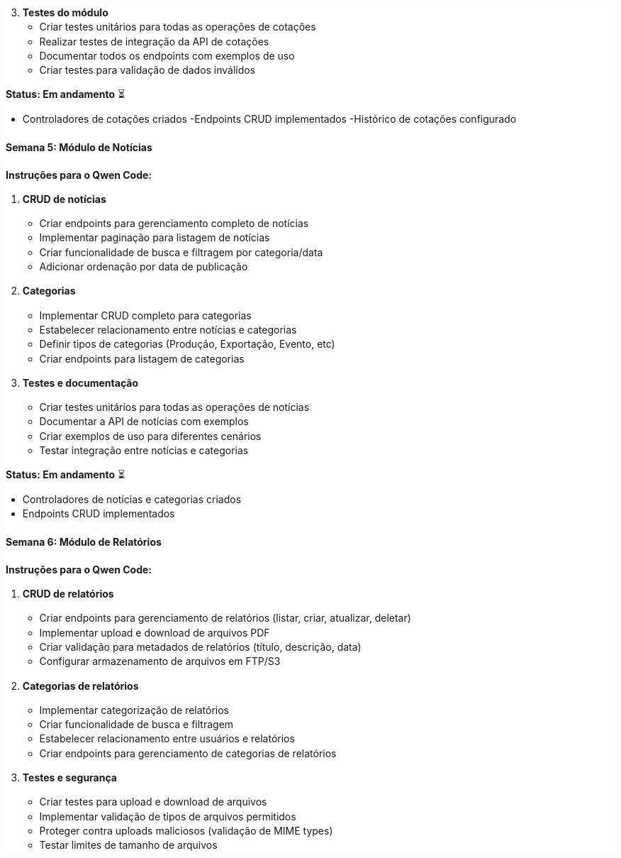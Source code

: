 3. **Testes do módulo**
   - Criar testes unitários para todas as operações de cotações
   - Realizar testes de integração da API de cotações
   - Documentar todos os endpoints com exemplos de uso
   - Criar testes para validação de dados inválidos

**Status: Em andamento** ⏳
- Controladores de cotações criados
-Endpoints CRUD implementados
-Histórico de cotações configurado

#### Semana 5: Módulo de Notícias

**Instruções para o Qwen Code:**

1. **CRUD de notícias**
   - Criar endpoints para gerenciamento completo de notícias
   - Implementar paginação para listagem de notícias
   - Criar funcionalidade de busca e filtragem por categoria/data
   - Adicionar ordenação por data de publicação
   
2. **Categorias**
   - Implementar CRUD completo para categorias
   - Estabelecer relacionamento entre notícias e categorias
   - Definir tipos de categorias (Produção, Exportação, Evento, etc)
   - Criar endpoints para listagem de categorias
   
3. **Testes e documentação**
   - Criar testes unitários para todas as operações de notícias
   - Documentar a API de notícias com exemplos
   - Criar exemplos de uso para diferentes cenários
   - Testar integração entre notícias e categorias

**Status: Em andamento** ⏳
- Controladores de notícias e categorias criados
- Endpoints CRUD implementados

#### Semana 6: Módulo de Relatórios

**Instruções para o Qwen Code:**

1. **CRUD de relatórios**
   - Criar endpoints para gerenciamento de relatórios (listar, criar, atualizar, deletar)
   - Implementar upload e download de arquivos PDF
   - Criar validação para metadados de relatórios (título, descrição, data)
   - Configurar armazenamento de arquivos em FTP/S3
   
2. **Categorias de relatórios**
   - Implementar categorização de relatórios
   - Criar funcionalidade de busca e filtragem
   - Estabelecer relacionamento entre usuários e relatórios
   - Criar endpoints para gerenciamento de categorias de relatórios
   
3. **Testes e segurança**
   - Criar testes para upload e download de arquivos
   - Implementar validação de tipos de arquivos permitidos
   - Proteger contra uploads maliciosos (validação de MIME types)
   - Testar limites de tamanho de arquivos
